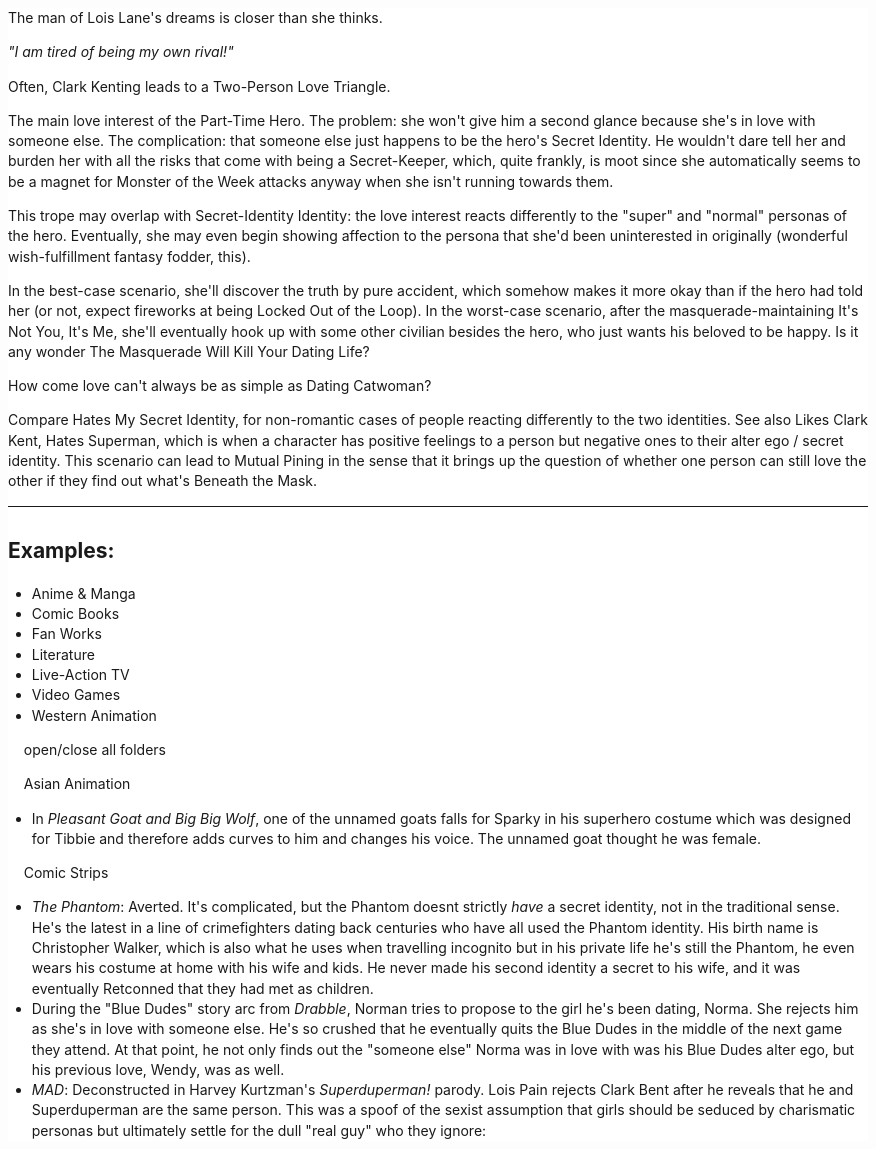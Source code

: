 The man of Lois Lane's dreams is closer than she thinks.

_"I am tired of being my own rival!"_

Often, Clark Kenting leads to a Two-Person Love Triangle.

The main love interest of the Part-Time Hero. The problem: she won't give him a second glance because she's in love with someone else. The complication: that someone else just happens to be the hero's Secret Identity. He wouldn't dare tell her and burden her with all the risks that come with being a Secret-Keeper, which, quite frankly, is moot since she automatically seems to be a magnet for Monster of the Week attacks anyway when she isn't running towards them.

This trope may overlap with Secret-Identity Identity: the love interest reacts differently to the "super" and "normal" personas of the hero. Eventually, she may even begin showing affection to the persona that she'd been uninterested in originally (wonderful wish-fulfillment fantasy fodder, this).

In the best-case scenario, she'll discover the truth by pure accident, which somehow makes it more okay than if the hero had told her (or not, expect fireworks at being Locked Out of the Loop). In the worst-case scenario, after the masquerade-maintaining It's Not You, It's Me, she'll eventually hook up with some other civilian besides the hero, who just wants his beloved to be happy. Is it any wonder The Masquerade Will Kill Your Dating Life?

How come love can't always be as simple as Dating Catwoman?

Compare Hates My Secret Identity, for non-romantic cases of people reacting differently to the two identities. See also Likes Clark Kent, Hates Superman, which is when a character has positive feelings to a person but negative ones to their alter ego / secret identity. This scenario can lead to Mutual Pining in the sense that it brings up the question of whether one person can still love the other if they find out what's Beneath the Mask.

___

## Examples:

-   Anime & Manga
-   Comic Books
-   Fan Works
-   Literature
-   Live-Action TV
-   Video Games
-   Western Animation

    open/close all folders 

    Asian Animation 

-   In _Pleasant Goat and Big Big Wolf_, one of the unnamed goats falls for Sparky in his superhero costume which was designed for Tibbie and therefore adds curves to him and changes his voice. The unnamed goat thought he was female.

    Comic Strips 

-   _The Phantom_: Averted. It's complicated, but the Phantom doesnt strictly _have_ a secret identity, not in the traditional sense. He's the latest in a line of crimefighters dating back centuries who have all used the Phantom identity. His birth name is Christopher Walker, which is also what he uses when travelling incognito but in his private life he's still the Phantom, he even wears his costume at home with his wife and kids. He never made his second identity a secret to his wife, and it was eventually Retconned that they had met as children.
-   During the "Blue Dudes" story arc from _Drabble_, Norman tries to propose to the girl he's been dating, Norma. She rejects him as she's in love with someone else. He's so crushed that he eventually quits the Blue Dudes in the middle of the next game they attend. At that point, he not only finds out the "someone else" Norma was in love with was his Blue Dudes alter ego, but his previous love, Wendy, was as well.
-   _MAD_: Deconstructed in Harvey Kurtzman's _Superduperman!_ parody. Lois Pain rejects Clark Bent after he reveals that he and Superduperman are the same person. This was a spoof of the sexist assumption that girls should be seduced by charismatic personas but ultimately settle for the dull "real guy" who they ignore:
    